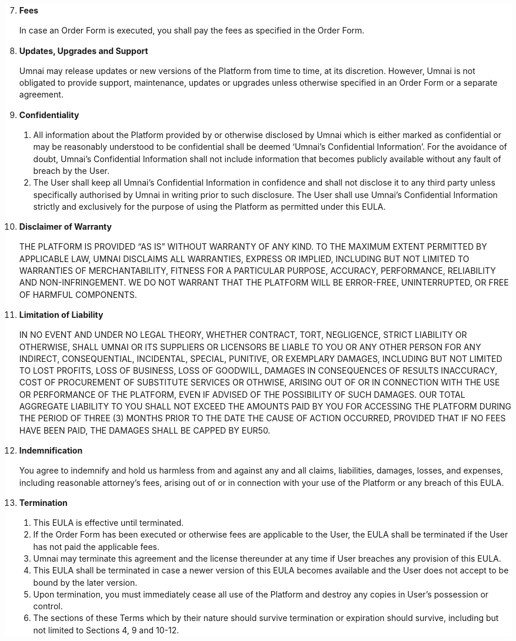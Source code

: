 7. **Fees**

    In case an Order Form is executed, you shall pay the fees as specified in the Order Form.

8. **Updates, Upgrades and Support**

    Umnai may release updates or new versions of the Platform from time to time, at its discretion. However, Umnai is not obligated to provide support, maintenance, updates or upgrades unless otherwise specified in an Order Form or a separate agreement.

9. **Confidentiality**

   1. All information about the Platform provided by or otherwise disclosed by Umnai which is either marked as confidential or may be reasonably understood to be confidential shall be deemed ‘Umnai’s Confidential Information’. For the avoidance of doubt, Umnai’s Confidential Information shall not include information that becomes publicly available without any fault of breach by the User.
   2. The User shall keep all Umnai’s Confidential Information in confidence and shall not disclose it to any third party unless specifically authorised by Umnai in writing prior to such disclosure. The User shall use Umnai’s Confidential Information strictly and exclusively for the purpose of using the Platform as permitted under this EULA.

10. **Disclaimer of Warranty**

    THE PLATFORM IS PROVIDED “AS IS” WITHOUT WARRANTY OF ANY KIND. TO THE MAXIMUM EXTENT PERMITTED BY APPLICABLE LAW, UMNAI DISCLAIMS ALL WARRANTIES, EXPRESS OR IMPLIED, INCLUDING BUT NOT LIMITED TO WARRANTIES OF MERCHANTABILITY, FITNESS FOR A PARTICULAR PURPOSE, ACCURACY, PERFORMANCE, RELIABILITY AND NON-INFRINGEMENT. WE DO NOT WARRANT THAT THE PLATFORM WILL BE ERROR-FREE, UNINTERRUPTED, OR FREE OF HARMFUL COMPONENTS.

11. **Limitation of Liability**

    IN NO EVENT AND UNDER NO LEGAL THEORY, WHETHER CONTRACT, TORT, NEGLIGENCE, STRICT LIABILITY OR OTHERWISE, SHALL UMNAI OR ITS SUPPLIERS OR LICENSORS BE LIABLE TO YOU OR ANY OTHER PERSON FOR ANY INDIRECT, CONSEQUENTIAL, INCIDENTAL, SPECIAL, PUNITIVE, OR EXEMPLARY DAMAGES, INCLUDING BUT NOT LIMITED TO LOST PROFITS, LOSS OF BUSINESS, LOSS OF GOODWILL, DAMAGES IN CONSEQUENCES OF RESULTS INACCURACY, COST OF PROCUREMENT OF SUBSTITUTE SERVICES OR OTHWISE, ARISING OUT OF OR IN CONNECTION WITH THE USE OR PERFORMANCE OF THE PLATFORM, EVEN IF ADVISED OF THE POSSIBILITY OF SUCH DAMAGES. OUR TOTAL AGGREGATE LIABILITY TO YOU SHALL NOT EXCEED THE AMOUNTS PAID BY YOU FOR ACCESSING THE PLATFORM DURING THE PERIOD OF THREE (3) MONTHS PRIOR TO THE DATE THE CAUSE OF ACTION OCCURRED, PROVIDED THAT IF NO FEES HAVE BEEN PAID, THE DAMAGES SHALL BE CAPPED BY EUR50.

12. **Indemnification**

    You agree to indemnify and hold us harmless from and against any and all claims, liabilities, damages, losses, and expenses, including reasonable attorney’s fees, arising out of or in connection with your use of the Platform or any breach of this EULA.

13. **Termination**
   
    1. This EULA is effective until terminated.
    2. If the Order Form has been executed or otherwise fees are applicable to the User, the EULA shall be terminated if the User has not paid the applicable fees.
    3. Umnai may terminate this agreement and the license thereunder at any time if User breaches any provision of this EULA.
    4. This EULA shall be terminated in case a newer version of this EULA becomes available and the User does not accept to be bound by the later version.
    5. Upon termination, you must immediately cease all use of the Platform and destroy any copies in User’s possession or control.
    6. The sections of these Terms which by their nature should survive termination or expiration should survive, including but not limited to Sections 4, 9 and 10-12.
